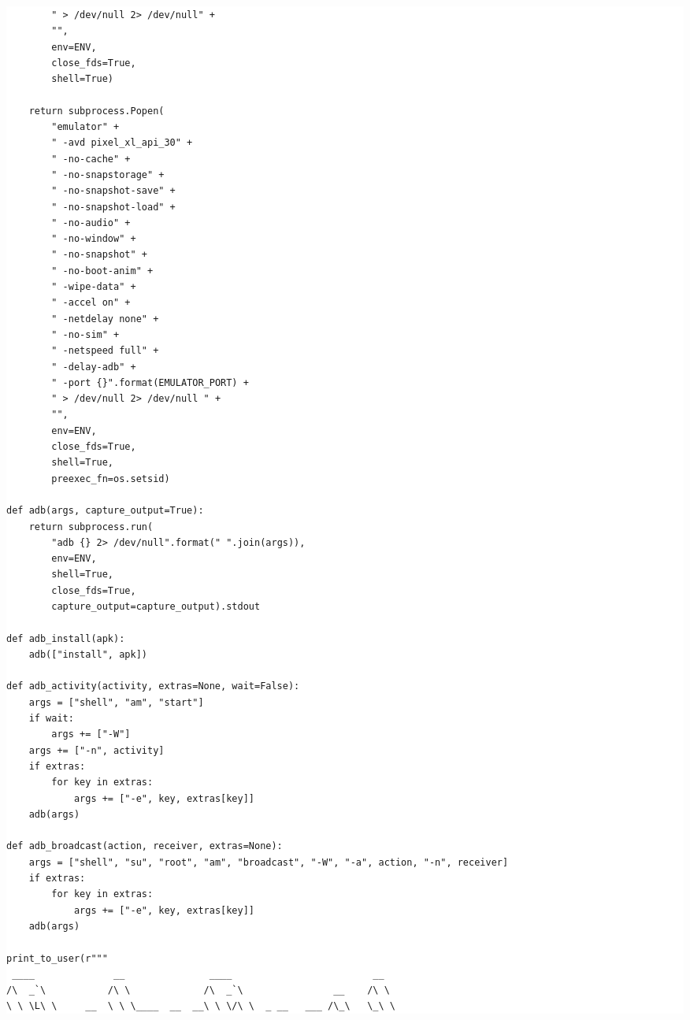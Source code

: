 ```plain
        " > /dev/null 2> /dev/null" + 
        "",
        env=ENV,
        close_fds=True,
        shell=True)

    return subprocess.Popen(
        "emulator" +
        " -avd pixel_xl_api_30" +
        " -no-cache" +
        " -no-snapstorage" +
        " -no-snapshot-save" +
        " -no-snapshot-load" +
        " -no-audio" +
        " -no-window" +
        " -no-snapshot" +
        " -no-boot-anim" +
        " -wipe-data" +
        " -accel on" +
        " -netdelay none" +
        " -no-sim" +
        " -netspeed full" +
        " -delay-adb" +
        " -port {}".format(EMULATOR_PORT) +
        " > /dev/null 2> /dev/null " +
        "",
        env=ENV,
        close_fds=True,
        shell=True,
        preexec_fn=os.setsid)

def adb(args, capture_output=True):
    return subprocess.run(
        "adb {} 2> /dev/null".format(" ".join(args)),
        env=ENV,
        shell=True,
        close_fds=True,
        capture_output=capture_output).stdout

def adb_install(apk):
    adb(["install", apk])

def adb_activity(activity, extras=None, wait=False):
    args = ["shell", "am", "start"]
    if wait:
        args += ["-W"]
    args += ["-n", activity]
    if extras:
        for key in extras:
            args += ["-e", key, extras[key]]
    adb(args)

def adb_broadcast(action, receiver, extras=None):
    args = ["shell", "su", "root", "am", "broadcast", "-W", "-a", action, "-n", receiver]
    if extras:
        for key in extras:
            args += ["-e", key, extras[key]]
    adb(args)

print_to_user(r"""
 ____              __               ____                         __     
/\  _`\           /\ \             /\  _`\                __    /\ \    
\ \ \L\ \     __  \ \ \____  __  __\ \ \/\ \  _ __   ___ /\_\   \_\ \   
```